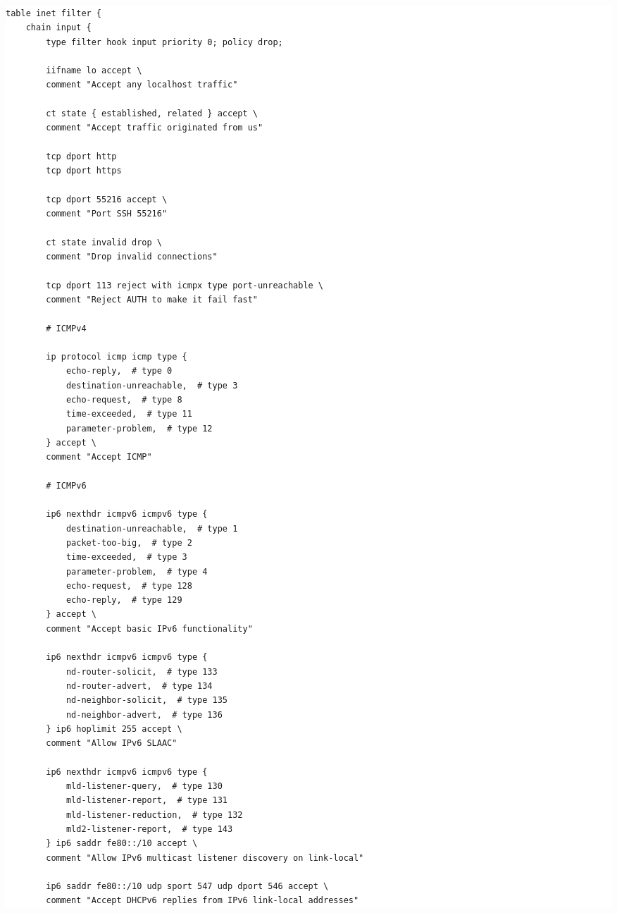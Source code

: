 ```
table inet filter {
	chain input {
		type filter hook input priority 0; policy drop;

		iifname lo accept \
		comment "Accept any localhost traffic"

		ct state { established, related } accept \
		comment "Accept traffic originated from us"

		tcp dport http
		tcp dport https

		tcp dport 55216 accept \
		comment "Port SSH 55216"

		ct state invalid drop \
		comment "Drop invalid connections"

		tcp dport 113 reject with icmpx type port-unreachable \
		comment "Reject AUTH to make it fail fast"

		# ICMPv4

		ip protocol icmp icmp type {
			echo-reply,  # type 0
			destination-unreachable,  # type 3
			echo-request,  # type 8
			time-exceeded,  # type 11
			parameter-problem,  # type 12
		} accept \
		comment "Accept ICMP"

		# ICMPv6

		ip6 nexthdr icmpv6 icmpv6 type {
			destination-unreachable,  # type 1
			packet-too-big,  # type 2
			time-exceeded,  # type 3
			parameter-problem,  # type 4
			echo-request,  # type 128
			echo-reply,  # type 129
		} accept \
		comment "Accept basic IPv6 functionality"

		ip6 nexthdr icmpv6 icmpv6 type {
			nd-router-solicit,  # type 133
			nd-router-advert,  # type 134
			nd-neighbor-solicit,  # type 135
			nd-neighbor-advert,  # type 136
		} ip6 hoplimit 255 accept \
		comment "Allow IPv6 SLAAC"

		ip6 nexthdr icmpv6 icmpv6 type {
			mld-listener-query,  # type 130
			mld-listener-report,  # type 131
			mld-listener-reduction,  # type 132
			mld2-listener-report,  # type 143
		} ip6 saddr fe80::/10 accept \
		comment "Allow IPv6 multicast listener discovery on link-local"

		ip6 saddr fe80::/10 udp sport 547 udp dport 546 accept \
		comment "Accept DHCPv6 replies from IPv6 link-local addresses"
```